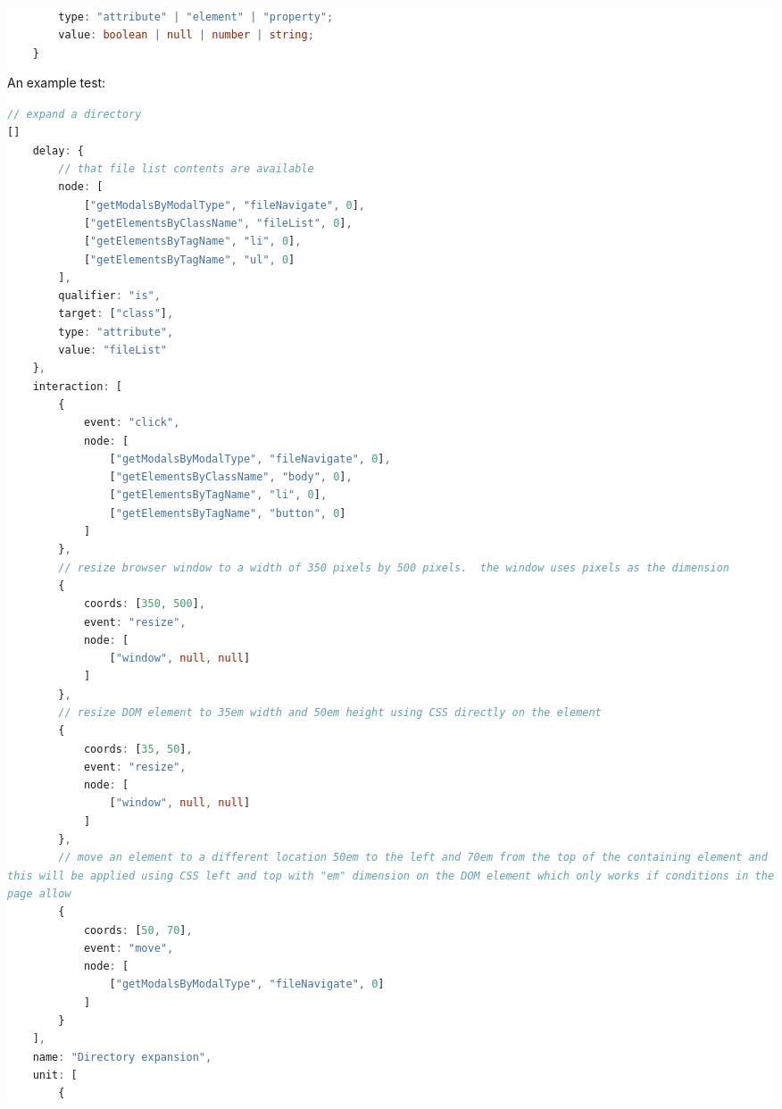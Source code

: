 ```typescript
        type: "attribute" | "element" | "property";
        value: boolean | null | number | string;
    }
```

An example test:

```typescript
// expand a directory
[]
    delay: {
        // that file list contents are available
        node: [
            ["getModalsByModalType", "fileNavigate", 0],
            ["getElementsByClassName", "fileList", 0],
            ["getElementsByTagName", "li", 0],
            ["getElementsByTagName", "ul", 0]
        ],
        qualifier: "is",
        target: ["class"],
        type: "attribute",
        value: "fileList"
    },
    interaction: [
        {
            event: "click",
            node: [
                ["getModalsByModalType", "fileNavigate", 0],
                ["getElementsByClassName", "body", 0],
                ["getElementsByTagName", "li", 0],
                ["getElementsByTagName", "button", 0]
            ]
        },
        // resize browser window to a width of 350 pixels by 500 pixels.  the window uses pixels as the dimension
        {
            coords: [350, 500],
            event: "resize",
            node: [
                ["window", null, null]
            ]
        },
        // resize DOM element to 35em width and 50em height using CSS directly on the element
        {
            coords: [35, 50],
            event: "resize",
            node: [
                ["window", null, null]
            ]
        },
        // move an element to a different location 50em to the left and 70em from the top of the containing element and this will be applied using CSS left and top with "em" dimension on the DOM element which only works if conditions in the page allow
        {
            coords: [50, 70],
            event: "move",
            node: [
                ["getModalsByModalType", "fileNavigate", 0]
            ]
        }
    ],
    name: "Directory expansion",
    unit: [
        {
```
